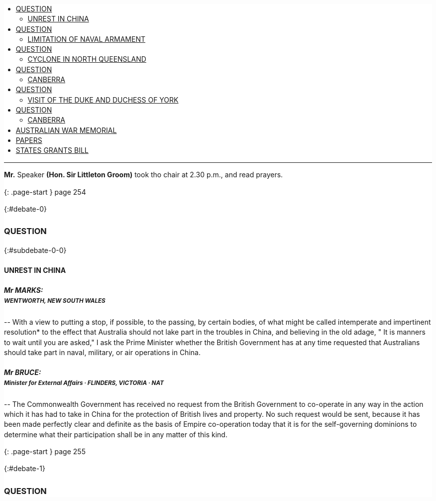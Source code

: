 
* [QUESTION](#debate-0)
    * [UNREST IN CHINA](#subdebate-0-0)
* [QUESTION](#debate-1)
    * [LIMITATION OF NAVAL ARMAMENT](#subdebate-1-0)
* [QUESTION](#debate-2)
    * [CYCLONE IN NORTH QUEENSLAND](#subdebate-2-0)
* [QUESTION](#debate-3)
    * [CANBERRA](#subdebate-3-0)
* [QUESTION](#debate-4)
    * [VISIT OF THE DUKE AND DUCHESS OF YORK](#subdebate-4-0)
* [QUESTION](#debate-5)
    * [CANBERRA](#subdebate-5-0)
* [AUSTRALIAN WAR MEMORIAL](#debate-6)
* [PAPERS](#debate-7)
* [STATES GRANTS BILL](#debate-8)


----


 **Mr.** Speaker  **(Hon. Sir Littleton Groom)**  took tho chair at 2.30 p.m., and read prayers. 

{: .page-start }
page 254

{:#debate-0}
### QUESTION

{:#subdebate-0-0}
#### UNREST IN CHINA

##### Mr MARKS:<br><small class="text-muted">WENTWORTH, NEW SOUTH WALES</small>

-- With a view to putting a stop, if possible, to the passing, by certain bodies, of what might be called intemperate and impertinent resolution* to the effect that Australia should not lake part in the troubles in China, and  believing in the old adage, " It is manners to wait until you are asked," I ask the Prime Minister whether the British Government has at any time requested that Australians should take part in naval, military, or air operations in China. 

##### Mr BRUCE:<br><small class="text-muted">Minister for External Affairs &middot; FLINDERS, VICTORIA &middot; NAT</small>

-- The Commonwealth Government has received no request from the British Government to co-operate in any way in the action which it has had to take in China for the protection of British lives and property. No such request would be sent, because it has been made perfectly clear and definite as the basis of Empire co-operation today that it is for the self-governing dominions to determine what their participation shall be in any matter of this kind. 

{: .page-start }
page 255

{:#debate-1}
### QUESTION
